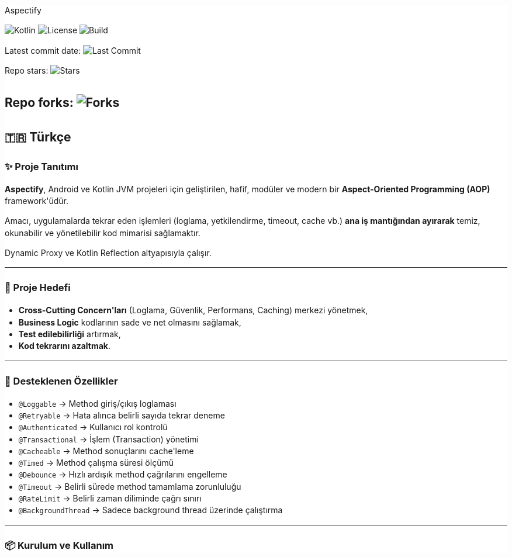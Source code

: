 Aspectify

![Kotlin](https://img.shields.io/badge/Kotlin-1.9.0-blue)
![License](https://img.shields.io/badge/license-MIT-green)
![Build](https://github.com/muhammedalikocabey/aspectify/actions/workflows/ci.yml/badge.svg)

Latest commit date: ![Last Commit](https://img.shields.io/github/last-commit/makocabey/aspectify)

Repo stars: ![Stars](https://img.shields.io/github/stars/makocabey/aspectify?style=social)

Repo forks: ![Forks](https://img.shields.io/github/forks/makocabey/aspectify?style=social)
---

## 🇹🇷 Türkçe

### ✨ Proje Tanıtımı

**Aspectify**, Android ve Kotlin JVM projeleri için geliştirilen, hafif, modüler ve modern bir **Aspect-Oriented Programming (AOP)** framework'üdür.

Amacı, uygulamalarda tekrar eden işlemleri (loglama, yetkilendirme, timeout, cache vb.) **ana iş mantığından ayırarak** temiz, okunabilir ve yönetilebilir kod mimarisi sağlamaktır.

Dynamic Proxy ve Kotlin Reflection altyapısıyla çalışır.

---

### 🎯 Proje Hedefi

- **Cross-Cutting Concern'ları** (Loglama, Güvenlik, Performans, Caching) merkezi yönetmek,
- **Business Logic** kodlarının sade ve net olmasını sağlamak,
- **Test edilebilirliği** artırmak,
- **Kod tekrarını azaltmak**.

---

### 🚀 Desteklenen Özellikler

- `@Loggable` → Method giriş/çıkış loglaması
- `@Retryable` → Hata alınca belirli sayıda tekrar deneme
- `@Authenticated` → Kullanıcı rol kontrolü
- `@Transactional` → İşlem (Transaction) yönetimi
- `@Cacheable` → Method sonuçlarını cache'leme
- `@Timed` → Method çalışma süresi ölçümü
- `@Debounce` → Hızlı ardışık method çağrılarını engelleme
- `@Timeout` → Belirli sürede method tamamlama zorunluluğu
- `@RateLimit` → Belirli zaman diliminde çağrı sınırı
- `@BackgroundThread` → Sadece background thread üzerinde çalıştırma

---

### 📦 Kurulum ve Kullanım

